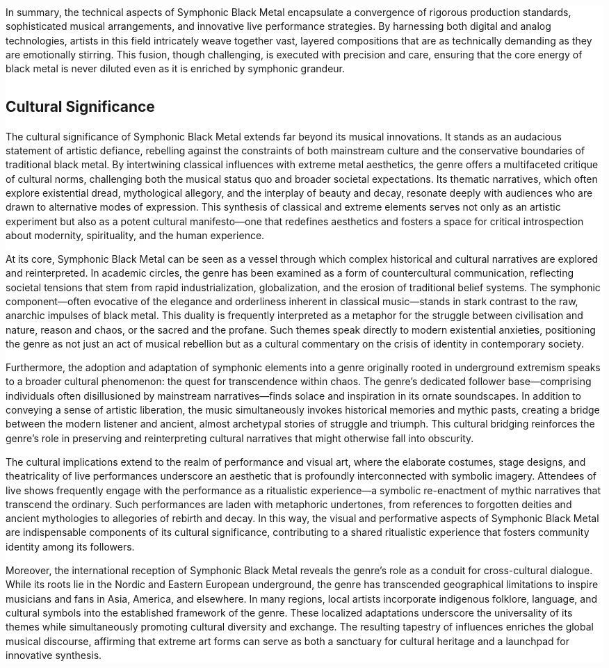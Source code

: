 In summary, the technical aspects of Symphonic Black Metal encapsulate a convergence of rigorous production standards, sophisticated musical arrangements, and innovative live performance strategies. By harnessing both digital and analog technologies, artists in this field intricately weave together vast, layered compositions that are as technically demanding as they are emotionally stirring. This fusion, though challenging, is executed with precision and care, ensuring that the core energy of black metal is never diluted even as it is enriched by symphonic grandeur.


## Cultural Significance

The cultural significance of Symphonic Black Metal extends far beyond its musical innovations. It stands as an audacious statement of artistic defiance, rebelling against the constraints of both mainstream culture and the conservative boundaries of traditional black metal. By intertwining classical influences with extreme metal aesthetics, the genre offers a multifaceted critique of cultural norms, challenging both the musical status quo and broader societal expectations. Its thematic narratives, which often explore existential dread, mythological allegory, and the interplay of beauty and decay, resonate deeply with audiences who are drawn to alternative modes of expression. This synthesis of classical and extreme elements serves not only as an artistic experiment but also as a potent cultural manifesto—one that redefines aesthetics and fosters a space for critical introspection about modernity, spirituality, and the human experience.

At its core, Symphonic Black Metal can be seen as a vessel through which complex historical and cultural narratives are explored and reinterpreted. In academic circles, the genre has been examined as a form of countercultural communication, reflecting societal tensions that stem from rapid industrialization, globalization, and the erosion of traditional belief systems. The symphonic component—often evocative of the elegance and orderliness inherent in classical music—stands in stark contrast to the raw, anarchic impulses of black metal. This duality is frequently interpreted as a metaphor for the struggle between civilisation and nature, reason and chaos, or the sacred and the profane. Such themes speak directly to modern existential anxieties, positioning the genre as not just an act of musical rebellion but as a cultural commentary on the crisis of identity in contemporary society.

Furthermore, the adoption and adaptation of symphonic elements into a genre originally rooted in underground extremism speaks to a broader cultural phenomenon: the quest for transcendence within chaos. The genre’s dedicated follower base—comprising individuals often disillusioned by mainstream narratives—finds solace and inspiration in its ornate soundscapes. In addition to conveying a sense of artistic liberation, the music simultaneously invokes historical memories and mythic pasts, creating a bridge between the modern listener and ancient, almost archetypal stories of struggle and triumph. This cultural bridging reinforces the genre’s role in preserving and reinterpreting cultural narratives that might otherwise fall into obscurity.

The cultural implications extend to the realm of performance and visual art, where the elaborate costumes, stage designs, and theatricality of live performances underscore an aesthetic that is profoundly interconnected with symbolic imagery. Attendees of live shows frequently engage with the performance as a ritualistic experience—a symbolic re-enactment of mythic narratives that transcend the ordinary. Such performances are laden with metaphoric undertones, from references to forgotten deities and ancient mythologies to allegories of rebirth and decay. In this way, the visual and performative aspects of Symphonic Black Metal are indispensable components of its cultural significance, contributing to a shared ritualistic experience that fosters community identity among its followers.

Moreover, the international reception of Symphonic Black Metal reveals the genre’s role as a conduit for cross-cultural dialogue. While its roots lie in the Nordic and Eastern European underground, the genre has transcended geographical limitations to inspire musicians and fans in Asia, America, and elsewhere. In many regions, local artists incorporate indigenous folklore, language, and cultural symbols into the established framework of the genre. These localized adaptations underscore the universality of its themes while simultaneously promoting cultural diversity and exchange. The resulting tapestry of influences enriches the global musical discourse, affirming that extreme art forms can serve as both a sanctuary for cultural heritage and a launchpad for innovative synthesis.
